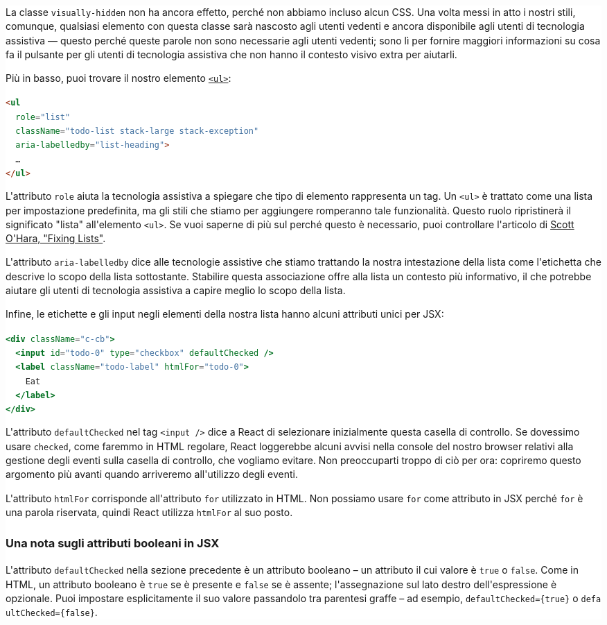 La classe `visually-hidden` non ha ancora effetto, perché non abbiamo incluso alcun CSS. Una volta messi in atto i nostri stili, comunque, qualsiasi elemento con questa classe sarà nascosto agli utenti vedenti e ancora disponibile agli utenti di tecnologia assistiva — questo perché queste parole non sono necessarie agli utenti vedenti; sono lì per fornire maggiori informazioni su cosa fa il pulsante per gli utenti di tecnologia assistiva che non hanno il contesto visivo extra per aiutarli.

Più in basso, puoi trovare il nostro elemento [`<ul>`](/it/docs/Web/HTML/Reference/Elements/ul):

```html
<ul
  role="list"
  className="todo-list stack-large stack-exception"
  aria-labelledby="list-heading">
  …
</ul>
```

L'attributo `role` aiuta la tecnologia assistiva a spiegare che tipo di elemento rappresenta un tag. Un `<ul>` è trattato come una lista per impostazione predefinita, ma gli stili che stiamo per aggiungere romperanno tale funzionalità. Questo ruolo ripristinerà il significato "lista" all'elemento `<ul>`. Se vuoi saperne di più sul perché questo è necessario, puoi controllare l'articolo di [Scott O'Hara, "Fixing Lists"](https://www.scottohara.me/blog/2019/01/12/lists-and-safari.html).

L'attributo `aria-labelledby` dice alle tecnologie assistive che stiamo trattando la nostra intestazione della lista come l'etichetta che descrive lo scopo della lista sottostante. Stabilire questa associazione offre alla lista un contesto più informativo, il che potrebbe aiutare gli utenti di tecnologia assistiva a capire meglio lo scopo della lista.

Infine, le etichette e gli input negli elementi della nostra lista hanno alcuni attributi unici per JSX:

```jsx
<div className="c-cb">
  <input id="todo-0" type="checkbox" defaultChecked />
  <label className="todo-label" htmlFor="todo-0">
    Eat
  </label>
</div>
```

L'attributo `defaultChecked` nel tag `<input />` dice a React di selezionare inizialmente questa casella di controllo. Se dovessimo usare `checked`, come faremmo in HTML regolare, React loggerebbe alcuni avvisi nella console del nostro browser relativi alla gestione degli eventi sulla casella di controllo, che vogliamo evitare. Non preoccuparti troppo di ciò per ora: copriremo questo argomento più avanti quando arriveremo all'utilizzo degli eventi.

L'attributo `htmlFor` corrisponde all'attributo `for` utilizzato in HTML. Non possiamo usare `for` come attributo in JSX perché `for` è una parola riservata, quindi React utilizza `htmlFor` al suo posto.

### Una nota sugli attributi booleani in JSX

L'attributo `defaultChecked` nella sezione precedente è un attributo booleano – un attributo il cui valore è `true` o `false`. Come in HTML, un attributo booleano è `true` se è presente e `false` se è assente; l'assegnazione sul lato destro dell'espressione è opzionale. Puoi impostare esplicitamente il suo valore passandolo tra parentesi graffe – ad esempio, `defaultChecked={true}` o `defaultChecked={false}`.
